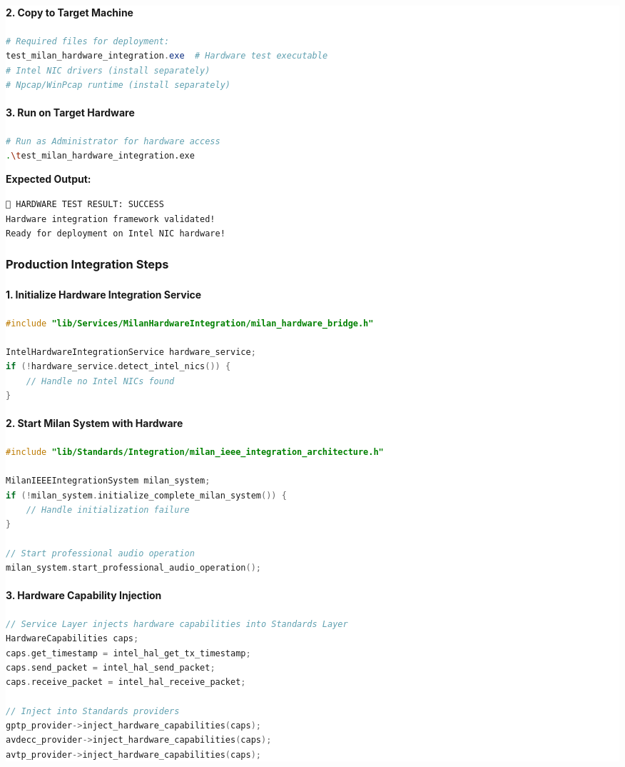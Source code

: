 #### 2. Copy to Target Machine
```powershell
# Required files for deployment:
test_milan_hardware_integration.exe  # Hardware test executable
# Intel NIC drivers (install separately)
# Npcap/WinPcap runtime (install separately)
```

#### 3. Run on Target Hardware
```bash
# Run as Administrator for hardware access
.\test_milan_hardware_integration.exe
```

**Expected Output:**
```
🎯 HARDWARE TEST RESULT: SUCCESS
Hardware integration framework validated!
Ready for deployment on Intel NIC hardware!
```

### Production Integration Steps

#### 1. Initialize Hardware Integration Service
```cpp
#include "lib/Services/MilanHardwareIntegration/milan_hardware_bridge.h"

IntelHardwareIntegrationService hardware_service;
if (!hardware_service.detect_intel_nics()) {
    // Handle no Intel NICs found
}
```

#### 2. Start Milan System with Hardware
```cpp
#include "lib/Standards/Integration/milan_ieee_integration_architecture.h"

MilanIEEEIntegrationSystem milan_system;
if (!milan_system.initialize_complete_milan_system()) {
    // Handle initialization failure
}

// Start professional audio operation
milan_system.start_professional_audio_operation();
```

#### 3. Hardware Capability Injection
```cpp
// Service Layer injects hardware capabilities into Standards Layer
HardwareCapabilities caps;
caps.get_timestamp = intel_hal_get_tx_timestamp;
caps.send_packet = intel_hal_send_packet;
caps.receive_packet = intel_hal_receive_packet;

// Inject into Standards providers
gptp_provider->inject_hardware_capabilities(caps);
avdecc_provider->inject_hardware_capabilities(caps);
avtp_provider->inject_hardware_capabilities(caps);
```
